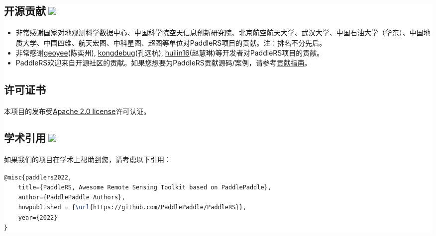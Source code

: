 ## 开源贡献 <img src="./docs/images/love.png" width="30"/>

* 非常感谢国家对地观测科学数据中心、中国科学院空天信息创新研究院、北京航空航天大学、武汉大学、中国石油大学（华东）、中国地质大学、中国四维、航天宏图、中科星图、超图等单位对PaddleRS项目的贡献。注：排名不分先后。
* 非常感谢[geoyee](https://github.com/geoyee)(陈奕州), [kongdebug](https://github.com/kongdebug)(孔远杭), [huilin16](https://github.com/huilin16)(赵慧琳)等开发者对PaddleRS项目的贡献。
* PaddleRS欢迎来自开源社区的贡献。如果您想要为PaddleRS贡献源码/案例，请参考[贡献指南](./docs/CONTRIBUTING.md)。

## 许可证书

本项目的发布受[Apache 2.0 license](./LICENSE)许可认证。

## 学术引用 <img src="./docs/images/yinyong.png" width="30"/>

如果我们的项目在学术上帮助到您，请考虑以下引用：

```latex
@misc{paddlers2022,
    title={PaddleRS, Awesome Remote Sensing Toolkit based on PaddlePaddle},
    author={PaddlePaddle Authors},
    howpublished = {\url{https://github.com/PaddlePaddle/PaddleRS}},
    year={2022}
}
```
